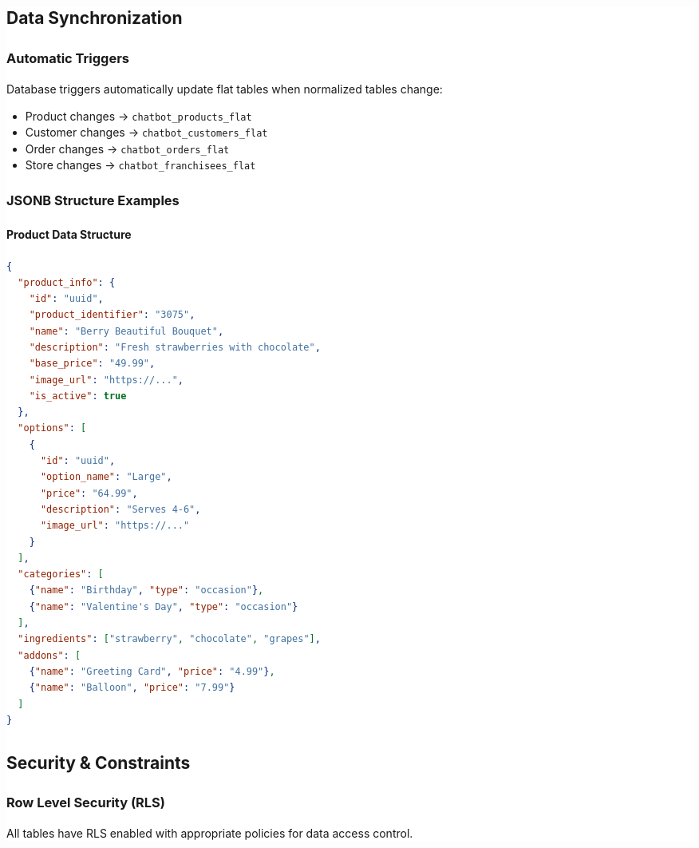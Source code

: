 ## Data Synchronization

### Automatic Triggers
Database triggers automatically update flat tables when normalized tables change:
- Product changes → `chatbot_products_flat`
- Customer changes → `chatbot_customers_flat` 
- Order changes → `chatbot_orders_flat`
- Store changes → `chatbot_franchisees_flat`

### JSONB Structure Examples

#### Product Data Structure
```json
{
  "product_info": {
    "id": "uuid",
    "product_identifier": "3075",
    "name": "Berry Beautiful Bouquet",
    "description": "Fresh strawberries with chocolate",
    "base_price": "49.99",
    "image_url": "https://...",
    "is_active": true
  },
  "options": [
    {
      "id": "uuid",
      "option_name": "Large",
      "price": "64.99",
      "description": "Serves 4-6",
      "image_url": "https://..."
    }
  ],
  "categories": [
    {"name": "Birthday", "type": "occasion"},
    {"name": "Valentine's Day", "type": "occasion"}
  ],
  "ingredients": ["strawberry", "chocolate", "grapes"],
  "addons": [
    {"name": "Greeting Card", "price": "4.99"},
    {"name": "Balloon", "price": "7.99"}
  ]
}
```

## Security & Constraints

### Row Level Security (RLS)
All tables have RLS enabled with appropriate policies for data access control.
